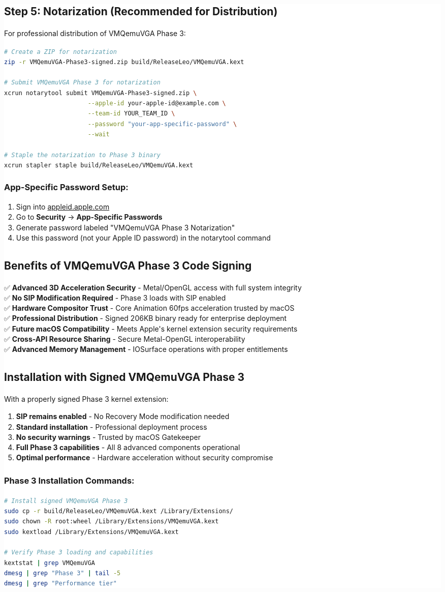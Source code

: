 ## Step 5: Notarization (Recommended for Distribution)

For professional distribution of VMQemuVGA Phase 3:

```bash
# Create a ZIP for notarization
zip -r VMQemuVGA-Phase3-signed.zip build/ReleaseLeo/VMQemuVGA.kext

# Submit VMQemuVGA Phase 3 for notarization
xcrun notarytool submit VMQemuVGA-Phase3-signed.zip \
                       --apple-id your-apple-id@example.com \
                       --team-id YOUR_TEAM_ID \
                       --password "your-app-specific-password" \
                       --wait

# Staple the notarization to Phase 3 binary
xcrun stapler staple build/ReleaseLeo/VMQemuVGA.kext
```

### App-Specific Password Setup:
1. Sign into [appleid.apple.com](https://appleid.apple.com)
2. Go to **Security** → **App-Specific Passwords**
3. Generate password labeled "VMQemuVGA Phase 3 Notarization"
4. Use this password (not your Apple ID password) in the notarytool command

## Benefits of VMQemuVGA Phase 3 Code Signing

✅ **Advanced 3D Acceleration Security** - Metal/OpenGL access with full system integrity  
✅ **No SIP Modification Required** - Phase 3 loads with SIP enabled  
✅ **Hardware Compositor Trust** - Core Animation 60fps acceleration trusted by macOS  
✅ **Professional Distribution** - Signed 206KB binary ready for enterprise deployment  
✅ **Future macOS Compatibility** - Meets Apple's kernel extension security requirements  
✅ **Cross-API Resource Sharing** - Secure Metal-OpenGL interoperability  
✅ **Advanced Memory Management** - IOSurface operations with proper entitlements  

## Installation with Signed VMQemuVGA Phase 3

With a properly signed Phase 3 kernel extension:
1. **SIP remains enabled** - No Recovery Mode modification needed
2. **Standard installation** - Professional deployment process
3. **No security warnings** - Trusted by macOS Gatekeeper
4. **Full Phase 3 capabilities** - All 8 advanced components operational
5. **Optimal performance** - Hardware acceleration without security compromise

### Phase 3 Installation Commands:
```bash
# Install signed VMQemuVGA Phase 3
sudo cp -r build/ReleaseLeo/VMQemuVGA.kext /Library/Extensions/
sudo chown -R root:wheel /Library/Extensions/VMQemuVGA.kext
sudo kextload /Library/Extensions/VMQemuVGA.kext

# Verify Phase 3 loading and capabilities
kextstat | grep VMQemuVGA
dmesg | grep "Phase 3" | tail -5
dmesg | grep "Performance tier"
```

